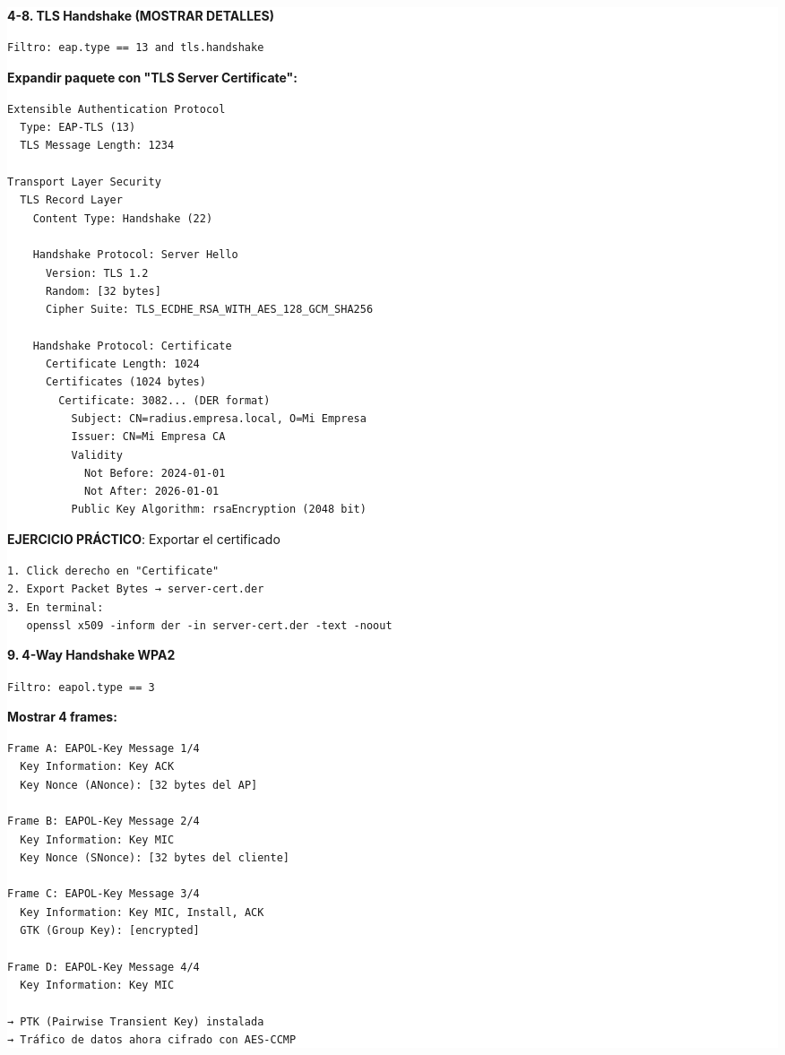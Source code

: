 **4-8. TLS Handshake (MOSTRAR DETALLES)**

```wireshark
Filtro: eap.type == 13 and tls.handshake
```

**Expandir paquete con "TLS Server Certificate":**

```
Extensible Authentication Protocol
  Type: EAP-TLS (13)
  TLS Message Length: 1234

Transport Layer Security
  TLS Record Layer
    Content Type: Handshake (22)

    Handshake Protocol: Server Hello
      Version: TLS 1.2
      Random: [32 bytes]
      Cipher Suite: TLS_ECDHE_RSA_WITH_AES_128_GCM_SHA256

    Handshake Protocol: Certificate
      Certificate Length: 1024
      Certificates (1024 bytes)
        Certificate: 3082... (DER format)
          Subject: CN=radius.empresa.local, O=Mi Empresa
          Issuer: CN=Mi Empresa CA
          Validity
            Not Before: 2024-01-01
            Not After: 2026-01-01
          Public Key Algorithm: rsaEncryption (2048 bit)
```

**EJERCICIO PRÁCTICO**: Exportar el certificado

```
1. Click derecho en "Certificate"
2. Export Packet Bytes → server-cert.der
3. En terminal:
   openssl x509 -inform der -in server-cert.der -text -noout
```

**9. 4-Way Handshake WPA2**

```wireshark
Filtro: eapol.type == 3
```

**Mostrar 4 frames:**

```
Frame A: EAPOL-Key Message 1/4
  Key Information: Key ACK
  Key Nonce (ANonce): [32 bytes del AP]

Frame B: EAPOL-Key Message 2/4
  Key Information: Key MIC
  Key Nonce (SNonce): [32 bytes del cliente]

Frame C: EAPOL-Key Message 3/4
  Key Information: Key MIC, Install, ACK
  GTK (Group Key): [encrypted]

Frame D: EAPOL-Key Message 4/4
  Key Information: Key MIC

→ PTK (Pairwise Transient Key) instalada
→ Tráfico de datos ahora cifrado con AES-CCMP
```